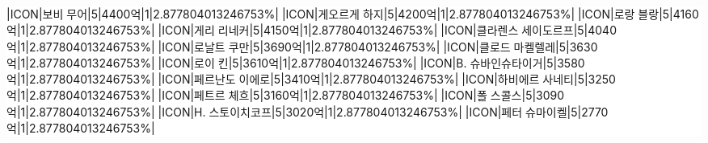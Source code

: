 |ICON|보비 무어|5|4400억|1|2.877804013246753%|
|ICON|게오르게 하지|5|4200억|1|2.877804013246753%|
|ICON|로랑 블랑|5|4160억|1|2.877804013246753%|
|ICON|게리 리네커|5|4150억|1|2.877804013246753%|
|ICON|클라렌스 세이도르프|5|4040억|1|2.877804013246753%|
|ICON|로날트 쿠만|5|3690억|1|2.877804013246753%|
|ICON|클로드 마켈렐레|5|3630억|1|2.877804013246753%|
|ICON|로이 킨|5|3610억|1|2.877804013246753%|
|ICON|B. 슈바인슈타이거|5|3580억|1|2.877804013246753%|
|ICON|페르난도 이에로|5|3410억|1|2.877804013246753%|
|ICON|하비에르 사네티|5|3250억|1|2.877804013246753%|
|ICON|페트르 체흐|5|3160억|1|2.877804013246753%|
|ICON|폴 스콜스|5|3090억|1|2.877804013246753%|
|ICON|H. 스토이치코프|5|3020억|1|2.877804013246753%|
|ICON|페터 슈마이켈|5|2770억|1|2.877804013246753%|

